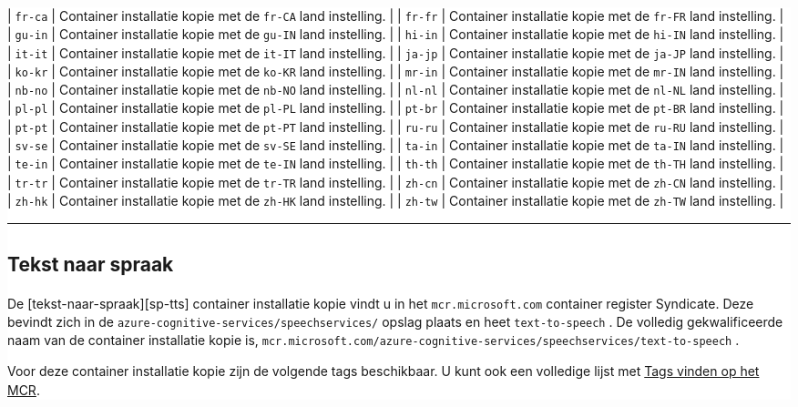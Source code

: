 | `fr-ca`                     | Container installatie kopie met de `fr-CA` land instelling. |
| `fr-fr`                     | Container installatie kopie met de `fr-FR` land instelling. |
| `gu-in`                     | Container installatie kopie met de `gu-IN` land instelling. |
| `hi-in`                     | Container installatie kopie met de `hi-IN` land instelling. |
| `it-it`                     | Container installatie kopie met de `it-IT` land instelling. |
| `ja-jp`                     | Container installatie kopie met de `ja-JP` land instelling. |
| `ko-kr`                     | Container installatie kopie met de `ko-KR` land instelling. |
| `mr-in`                     | Container installatie kopie met de `mr-IN` land instelling. |
| `nb-no`                     | Container installatie kopie met de `nb-NO` land instelling. |
| `nl-nl`                     | Container installatie kopie met de `nl-NL` land instelling. |
| `pl-pl`                     | Container installatie kopie met de `pl-PL` land instelling. |
| `pt-br`                     | Container installatie kopie met de `pt-BR` land instelling. |
| `pt-pt`                     | Container installatie kopie met de `pt-PT` land instelling. |
| `ru-ru`                     | Container installatie kopie met de `ru-RU` land instelling. |
| `sv-se`                     | Container installatie kopie met de `sv-SE` land instelling. |
| `ta-in`                     | Container installatie kopie met de `ta-IN` land instelling. |
| `te-in`                     | Container installatie kopie met de `te-IN` land instelling. |
| `th-th`                     | Container installatie kopie met de `th-TH` land instelling. |
| `tr-tr`                     | Container installatie kopie met de `tr-TR` land instelling. |
| `zh-cn`                     | Container installatie kopie met de `zh-CN` land instelling. |
| `zh-hk`                     | Container installatie kopie met de `zh-HK` land instelling. |
| `zh-tw`                     | Container installatie kopie met de `zh-TW` land instelling. |

---

## <a name="text-to-speech"></a>Tekst naar spraak

De [tekst-naar-spraak][sp-tts] container installatie kopie vindt u in het `mcr.microsoft.com` container register Syndicate. Deze bevindt zich in de `azure-cognitive-services/speechservices/` opslag plaats en heet `text-to-speech` . De volledig gekwalificeerde naam van de container installatie kopie is, `mcr.microsoft.com/azure-cognitive-services/speechservices/text-to-speech` .

Voor deze container installatie kopie zijn de volgende tags beschikbaar. U kunt ook een volledige lijst met [Tags vinden op het MCR](https://mcr.microsoft.com/v2/azure-cognitive-services/speechservices/text-to-speech/tags/list).

